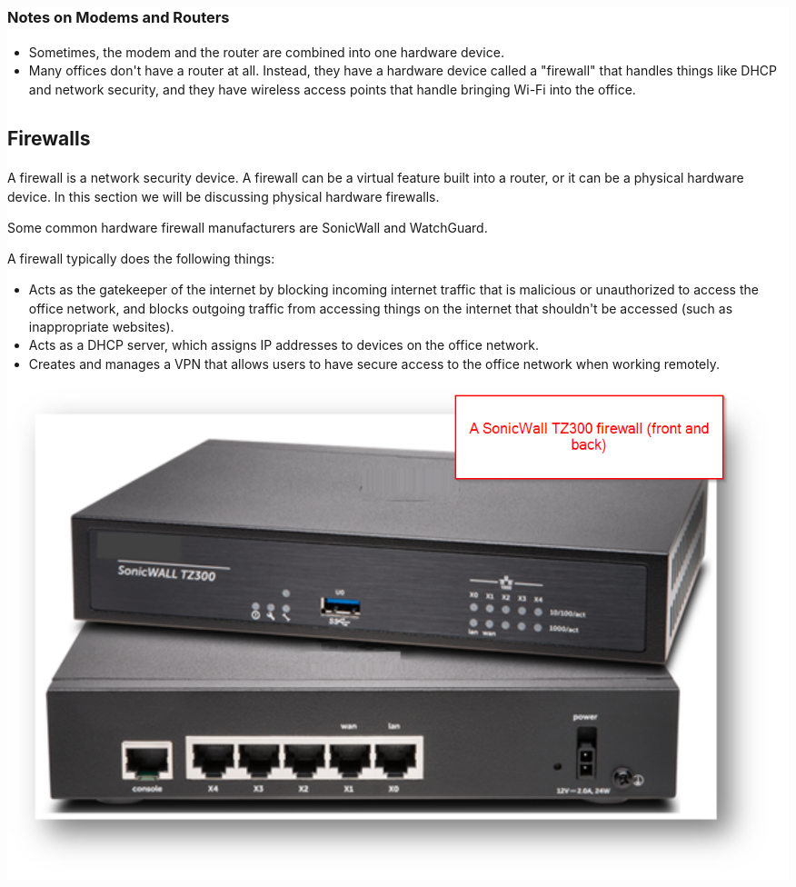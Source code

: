 

### Notes on Modems and Routers

- Sometimes, the modem and the router are combined into one hardware device.
- Many offices don't have a router at all. Instead, they have a hardware device called a "firewall" that handles things like DHCP and network security, and they have wireless access points that handle bringing Wi-Fi into the office.

## Firewalls

A firewall is a network security device. A firewall can be a virtual feature built into a router, or it can be a physical hardware device. In this section we will be discussing physical hardware firewalls.

Some common hardware firewall manufacturers are SonicWall and WatchGuard.

A firewall typically does the following things:

- Acts as the gatekeeper of the internet by blocking incoming internet traffic that is malicious or unauthorized to access the office network, and blocks outgoing traffic from accessing things on the internet that shouldn't be accessed (such as inappropriate websites).
- Acts as a DHCP server, which assigns IP addresses to devices on the office network.
- Creates and manages a VPN that allows users to have secure access to the office network when working remotely.



![SonicWall TZ300 firewall](Office%20Network%20Devices.assets/sonicwall%20firewall.png)
